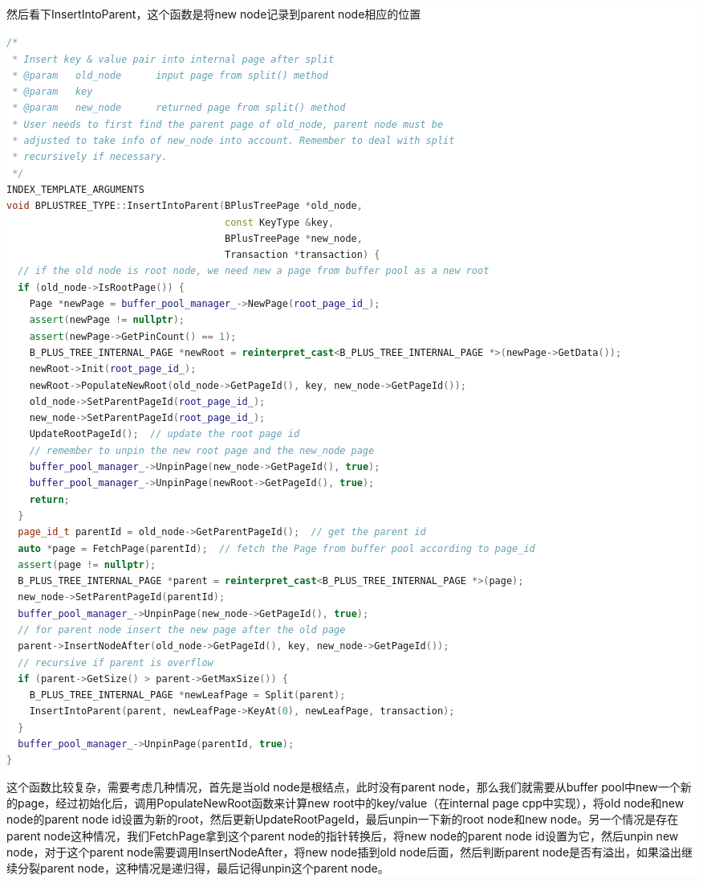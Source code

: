 然后看下InsertIntoParent，这个函数是将new node记录到parent node相应的位置

```c++
/*
 * Insert key & value pair into internal page after split
 * @param   old_node      input page from split() method
 * @param   key
 * @param   new_node      returned page from split() method
 * User needs to first find the parent page of old_node, parent node must be
 * adjusted to take info of new_node into account. Remember to deal with split
 * recursively if necessary.
 */
INDEX_TEMPLATE_ARGUMENTS
void BPLUSTREE_TYPE::InsertIntoParent(BPlusTreePage *old_node,
                                      const KeyType &key,
                                      BPlusTreePage *new_node,
                                      Transaction *transaction) {
  // if the old node is root node, we need new a page from buffer pool as a new root
  if (old_node->IsRootPage()) {
    Page *newPage = buffer_pool_manager_->NewPage(root_page_id_);
    assert(newPage != nullptr);
    assert(newPage->GetPinCount() == 1);
    B_PLUS_TREE_INTERNAL_PAGE *newRoot = reinterpret_cast<B_PLUS_TREE_INTERNAL_PAGE *>(newPage->GetData());
    newRoot->Init(root_page_id_);
    newRoot->PopulateNewRoot(old_node->GetPageId(), key, new_node->GetPageId());
    old_node->SetParentPageId(root_page_id_);
    new_node->SetParentPageId(root_page_id_);
    UpdateRootPageId();  // update the root page id
    // remember to unpin the new root page and the new_node page
    buffer_pool_manager_->UnpinPage(new_node->GetPageId(), true);
    buffer_pool_manager_->UnpinPage(newRoot->GetPageId(), true);
    return;
  }
  page_id_t parentId = old_node->GetParentPageId();  // get the parent id
  auto *page = FetchPage(parentId);  // fetch the Page from buffer pool according to page_id
  assert(page != nullptr);
  B_PLUS_TREE_INTERNAL_PAGE *parent = reinterpret_cast<B_PLUS_TREE_INTERNAL_PAGE *>(page);
  new_node->SetParentPageId(parentId);
  buffer_pool_manager_->UnpinPage(new_node->GetPageId(), true);
  // for parent node insert the new page after the old page
  parent->InsertNodeAfter(old_node->GetPageId(), key, new_node->GetPageId());
  // recursive if parent is overflow
  if (parent->GetSize() > parent->GetMaxSize()) {
    B_PLUS_TREE_INTERNAL_PAGE *newLeafPage = Split(parent);
    InsertIntoParent(parent, newLeafPage->KeyAt(0), newLeafPage, transaction);
  }
  buffer_pool_manager_->UnpinPage(parentId, true);
}
```

这个函数比较复杂，需要考虑几种情况，首先是当old node是根结点，此时没有parent node，那么我们就需要从buffer pool中new一个新的page，经过初始化后，调用PopulateNewRoot函数来计算new root中的key/value（在internal page cpp中实现），将old node和new node的parent node id设置为新的root，然后更新UpdateRootPageId，最后unpin一下新的root node和new node。另一个情况是存在parent node这种情况，我们FetchPage拿到这个parent node的指针转换后，将new node的parent node id设置为它，然后unpin new node，对于这个parent node需要调用InsertNodeAfter，将new node插到old node后面，然后判断parent node是否有溢出，如果溢出继续分裂parent node，这种情况是递归得，最后记得unpin这个parent node。
